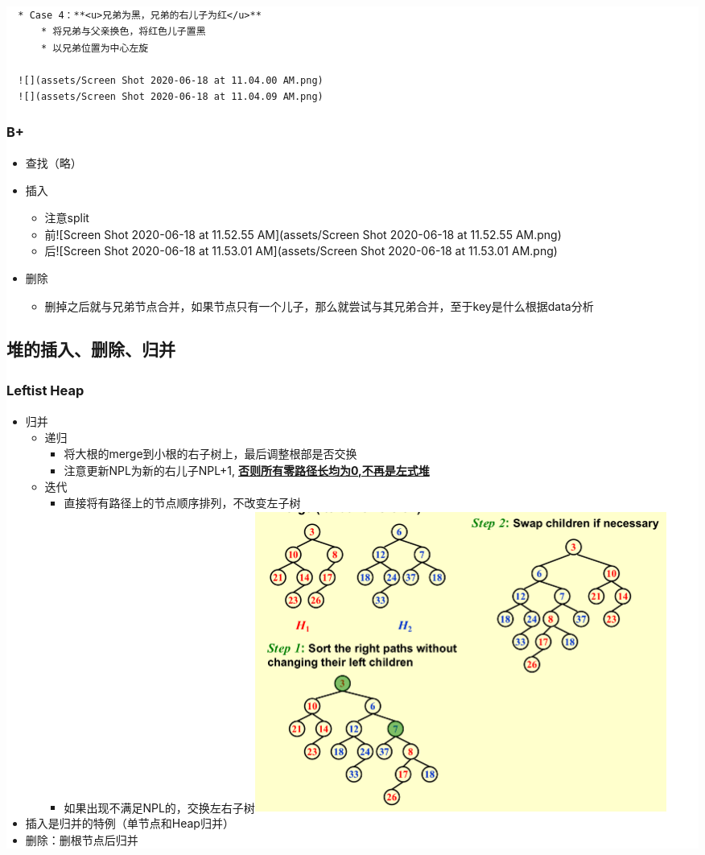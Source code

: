       * Case 4：**<u>兄弟为黑，兄弟的右儿子为红</u>**
          * 将兄弟与父亲换色，将红色儿子置黑
          * 以兄弟位置为中心左旋 
      
      ![](assets/Screen Shot 2020-06-18 at 11.04.00 AM.png)
      ![](assets/Screen Shot 2020-06-18 at 11.04.09 AM.png)

### B+

* 查找（略）
* 插入
    * 注意split
    * 前![Screen Shot 2020-06-18 at 11.52.55 AM](assets/Screen Shot 2020-06-18 at 11.52.55 AM.png)
    * 后![Screen Shot 2020-06-18 at 11.53.01 AM](assets/Screen Shot 2020-06-18 at 11.53.01 AM.png)

* 删除
    * 删掉之后就与兄弟节点合并，如果节点只有一个儿子，那么就尝试与其兄弟合并，至于key是什么根据data分析

## 堆的插入、删除、归并

### Leftist Heap

* 归并
    * 递归
        * 将大根的merge到小根的右子树上，最后调整根部是否交换
        * 注意更新NPL为新的右儿子NPL+1, **<u>否则所有零路径长均为0,不再是左式堆</u>**
    * 迭代
        * 直接将有路径上的节点顺序排列，不改变左子树
        * 如果出现不满足NPL的，交换左右子树<img src="assets/Screen Shot 2020-06-18 at 3.01.23 PM.png" alt="Screen Shot 2020-06-18 at 3.01.23 PM" style="zoom:50%;" />
* 插入是归并的特例（单节点和Heap归并）
* 删除：删根节点后归并
